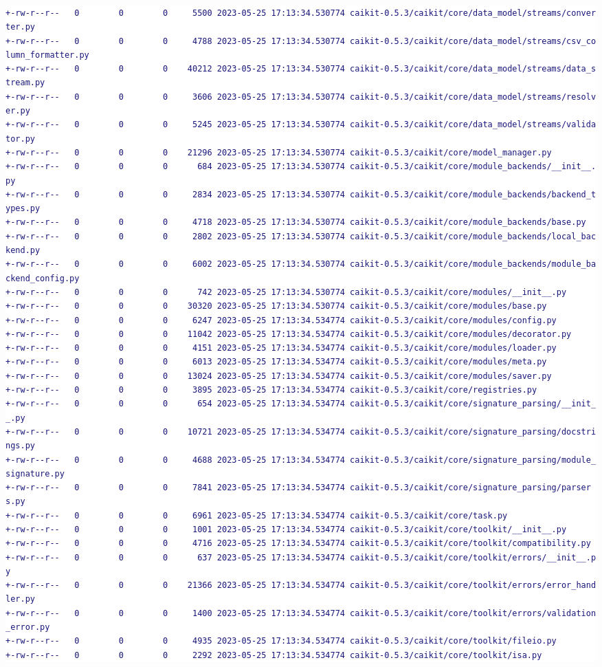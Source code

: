 ```diff
+-rw-r--r--   0        0        0     5500 2023-05-25 17:13:34.530774 caikit-0.5.3/caikit/core/data_model/streams/converter.py
+-rw-r--r--   0        0        0     4788 2023-05-25 17:13:34.530774 caikit-0.5.3/caikit/core/data_model/streams/csv_column_formatter.py
+-rw-r--r--   0        0        0    40212 2023-05-25 17:13:34.530774 caikit-0.5.3/caikit/core/data_model/streams/data_stream.py
+-rw-r--r--   0        0        0     3606 2023-05-25 17:13:34.530774 caikit-0.5.3/caikit/core/data_model/streams/resolver.py
+-rw-r--r--   0        0        0     5245 2023-05-25 17:13:34.530774 caikit-0.5.3/caikit/core/data_model/streams/validator.py
+-rw-r--r--   0        0        0    21296 2023-05-25 17:13:34.530774 caikit-0.5.3/caikit/core/model_manager.py
+-rw-r--r--   0        0        0      684 2023-05-25 17:13:34.530774 caikit-0.5.3/caikit/core/module_backends/__init__.py
+-rw-r--r--   0        0        0     2834 2023-05-25 17:13:34.530774 caikit-0.5.3/caikit/core/module_backends/backend_types.py
+-rw-r--r--   0        0        0     4718 2023-05-25 17:13:34.530774 caikit-0.5.3/caikit/core/module_backends/base.py
+-rw-r--r--   0        0        0     2802 2023-05-25 17:13:34.530774 caikit-0.5.3/caikit/core/module_backends/local_backend.py
+-rw-r--r--   0        0        0     6002 2023-05-25 17:13:34.530774 caikit-0.5.3/caikit/core/module_backends/module_backend_config.py
+-rw-r--r--   0        0        0      742 2023-05-25 17:13:34.530774 caikit-0.5.3/caikit/core/modules/__init__.py
+-rw-r--r--   0        0        0    30320 2023-05-25 17:13:34.530774 caikit-0.5.3/caikit/core/modules/base.py
+-rw-r--r--   0        0        0     6247 2023-05-25 17:13:34.534774 caikit-0.5.3/caikit/core/modules/config.py
+-rw-r--r--   0        0        0    11042 2023-05-25 17:13:34.534774 caikit-0.5.3/caikit/core/modules/decorator.py
+-rw-r--r--   0        0        0     4151 2023-05-25 17:13:34.534774 caikit-0.5.3/caikit/core/modules/loader.py
+-rw-r--r--   0        0        0     6013 2023-05-25 17:13:34.534774 caikit-0.5.3/caikit/core/modules/meta.py
+-rw-r--r--   0        0        0    13024 2023-05-25 17:13:34.534774 caikit-0.5.3/caikit/core/modules/saver.py
+-rw-r--r--   0        0        0     3895 2023-05-25 17:13:34.534774 caikit-0.5.3/caikit/core/registries.py
+-rw-r--r--   0        0        0      654 2023-05-25 17:13:34.534774 caikit-0.5.3/caikit/core/signature_parsing/__init__.py
+-rw-r--r--   0        0        0    10721 2023-05-25 17:13:34.534774 caikit-0.5.3/caikit/core/signature_parsing/docstrings.py
+-rw-r--r--   0        0        0     4688 2023-05-25 17:13:34.534774 caikit-0.5.3/caikit/core/signature_parsing/module_signature.py
+-rw-r--r--   0        0        0     7841 2023-05-25 17:13:34.534774 caikit-0.5.3/caikit/core/signature_parsing/parsers.py
+-rw-r--r--   0        0        0     6961 2023-05-25 17:13:34.534774 caikit-0.5.3/caikit/core/task.py
+-rw-r--r--   0        0        0     1001 2023-05-25 17:13:34.534774 caikit-0.5.3/caikit/core/toolkit/__init__.py
+-rw-r--r--   0        0        0     4716 2023-05-25 17:13:34.534774 caikit-0.5.3/caikit/core/toolkit/compatibility.py
+-rw-r--r--   0        0        0      637 2023-05-25 17:13:34.534774 caikit-0.5.3/caikit/core/toolkit/errors/__init__.py
+-rw-r--r--   0        0        0    21366 2023-05-25 17:13:34.534774 caikit-0.5.3/caikit/core/toolkit/errors/error_handler.py
+-rw-r--r--   0        0        0     1400 2023-05-25 17:13:34.534774 caikit-0.5.3/caikit/core/toolkit/errors/validation_error.py
+-rw-r--r--   0        0        0     4935 2023-05-25 17:13:34.534774 caikit-0.5.3/caikit/core/toolkit/fileio.py
+-rw-r--r--   0        0        0     2292 2023-05-25 17:13:34.534774 caikit-0.5.3/caikit/core/toolkit/isa.py
```